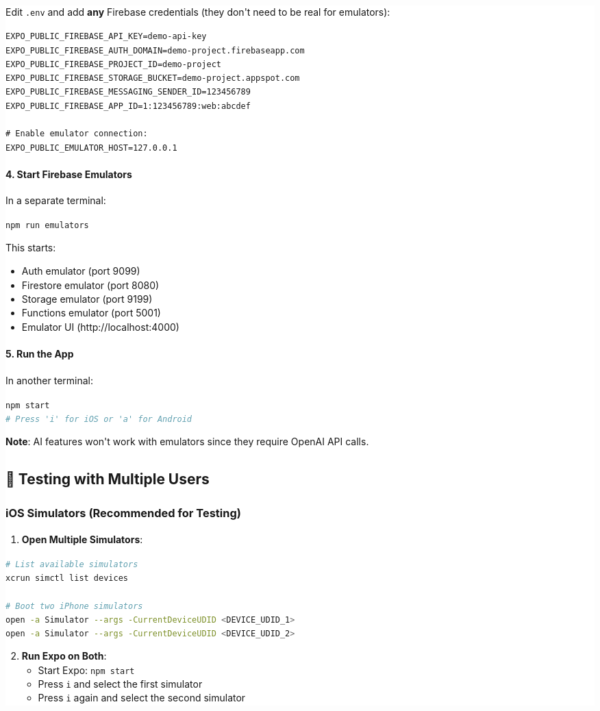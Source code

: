 Edit `.env` and add **any** Firebase credentials (they don't need to be real for emulators):
```env
EXPO_PUBLIC_FIREBASE_API_KEY=demo-api-key
EXPO_PUBLIC_FIREBASE_AUTH_DOMAIN=demo-project.firebaseapp.com
EXPO_PUBLIC_FIREBASE_PROJECT_ID=demo-project
EXPO_PUBLIC_FIREBASE_STORAGE_BUCKET=demo-project.appspot.com
EXPO_PUBLIC_FIREBASE_MESSAGING_SENDER_ID=123456789
EXPO_PUBLIC_FIREBASE_APP_ID=1:123456789:web:abcdef

# Enable emulator connection:
EXPO_PUBLIC_EMULATOR_HOST=127.0.0.1
```

#### 4. Start Firebase Emulators

In a separate terminal:
```bash
npm run emulators
```

This starts:
- Auth emulator (port 9099)
- Firestore emulator (port 8080)
- Storage emulator (port 9199)
- Functions emulator (port 5001)
- Emulator UI (http://localhost:4000)

#### 5. Run the App

In another terminal:
```bash
npm start
# Press 'i' for iOS or 'a' for Android
```

**Note**: AI features won't work with emulators since they require OpenAI API calls.

## 📱 Testing with Multiple Users

### iOS Simulators (Recommended for Testing)

1. **Open Multiple Simulators**:

```bash
# List available simulators
xcrun simctl list devices

# Boot two iPhone simulators
open -a Simulator --args -CurrentDeviceUDID <DEVICE_UDID_1>
open -a Simulator --args -CurrentDeviceUDID <DEVICE_UDID_2>
```

2. **Run Expo on Both**:
   - Start Expo: `npm start`
   - Press `i` and select the first simulator
   - Press `i` again and select the second simulator
